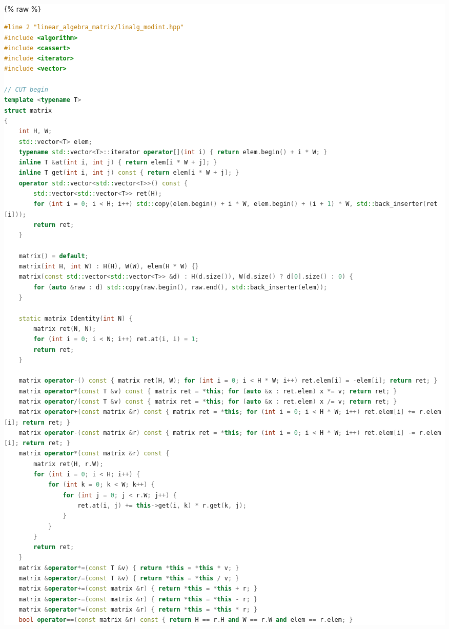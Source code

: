 <a id="bundled"></a>
{% raw %}
```cpp
#line 2 "linear_algebra_matrix/linalg_modint.hpp"
#include <algorithm>
#include <cassert>
#include <iterator>
#include <vector>

// CUT begin
template <typename T>
struct matrix
{
    int H, W;
    std::vector<T> elem;
    typename std::vector<T>::iterator operator[](int i) { return elem.begin() + i * W; }
    inline T &at(int i, int j) { return elem[i * W + j]; }
    inline T get(int i, int j) const { return elem[i * W + j]; }
    operator std::vector<std::vector<T>>() const {
        std::vector<std::vector<T>> ret(H);
        for (int i = 0; i < H; i++) std::copy(elem.begin() + i * W, elem.begin() + (i + 1) * W, std::back_inserter(ret[i]));
        return ret;
    }

    matrix() = default;
    matrix(int H, int W) : H(H), W(W), elem(H * W) {}
    matrix(const std::vector<std::vector<T>> &d) : H(d.size()), W(d.size() ? d[0].size() : 0) {
        for (auto &raw : d) std::copy(raw.begin(), raw.end(), std::back_inserter(elem));
    }

    static matrix Identity(int N) {
        matrix ret(N, N);
        for (int i = 0; i < N; i++) ret.at(i, i) = 1;
        return ret;
    }

    matrix operator-() const { matrix ret(H, W); for (int i = 0; i < H * W; i++) ret.elem[i] = -elem[i]; return ret; }
    matrix operator*(const T &v) const { matrix ret = *this; for (auto &x : ret.elem) x *= v; return ret; }
    matrix operator/(const T &v) const { matrix ret = *this; for (auto &x : ret.elem) x /= v; return ret; }
    matrix operator+(const matrix &r) const { matrix ret = *this; for (int i = 0; i < H * W; i++) ret.elem[i] += r.elem[i]; return ret; }
    matrix operator-(const matrix &r) const { matrix ret = *this; for (int i = 0; i < H * W; i++) ret.elem[i] -= r.elem[i]; return ret; }
    matrix operator*(const matrix &r) const {
        matrix ret(H, r.W);
        for (int i = 0; i < H; i++) {
            for (int k = 0; k < W; k++) {
                for (int j = 0; j < r.W; j++) {
                    ret.at(i, j) += this->get(i, k) * r.get(k, j);
                }
            }
        }
        return ret;
    }
    matrix &operator*=(const T &v) { return *this = *this * v; }
    matrix &operator/=(const T &v) { return *this = *this / v; }
    matrix &operator+=(const matrix &r) { return *this = *this + r; }
    matrix &operator-=(const matrix &r) { return *this = *this - r; }
    matrix &operator*=(const matrix &r) { return *this = *this * r; }
    bool operator==(const matrix &r) const { return H == r.H and W == r.W and elem == r.elem; }
```